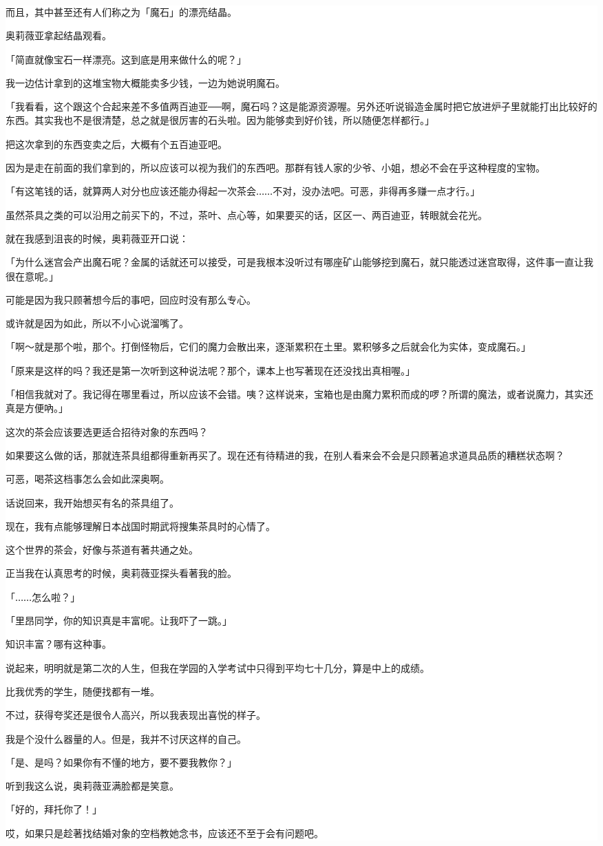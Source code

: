 而且，其中甚至还有人们称之为「魔石」的漂亮结晶。

奥莉薇亚拿起结晶观看。

「简直就像宝石一样漂亮。这到底是用来做什么的呢？」

我一边估计拿到的这堆宝物大概能卖多少钱，一边为她说明魔石。

「我看看，这个跟这个合起来差不多值两百迪亚──啊，魔石吗？这是能源资源喔。另外还听说锻造金属时把它放进炉子里就能打出比较好的东西。其实我也不是很清楚，总之就是很厉害的石头啦。因为能够卖到好价钱，所以随便怎样都行。」

把这次拿到的东西变卖之后，大概有个五百迪亚吧。

因为是走在前面的我们拿到的，所以应该可以视为我们的东西吧。那群有钱人家的少爷、小姐，想必不会在乎这种程度的宝物。

「有这笔钱的话，就算两人对分也应该还能办得起一次茶会……不对，没办法吧。可恶，非得再多赚一点才行。」

虽然茶具之类的可以沿用之前买下的，不过，茶叶、点心等，如果要买的话，区区一、两百迪亚，转眼就会花光。

就在我感到沮丧的时候，奥莉薇亚开口说：

「为什么迷宫会产出魔石呢？金属的话就还可以接受，可是我根本没听过有哪座矿山能够挖到魔石，就只能透过迷宫取得，这件事一直让我很在意呢。」

可能是因为我只顾著想今后的事吧，回应时没有那么专心。

或许就是因为如此，所以不小心说溜嘴了。

「啊～就是那个啦，那个。打倒怪物后，它们的魔力会散出来，逐渐累积在土里。累积够多之后就会化为实体，变成魔石。」

「原来是这样的吗？我还是第一次听到这种说法呢？那个，课本上也写著现在还没找出真相喔。」

「相信我就对了。我记得在哪里看过，所以应该不会错。咦？这样说来，宝箱也是由魔力累积而成的啰？所谓的魔法，或者说魔力，其实还真是方便吶。」

这次的茶会应该要选更适合招待对象的东西吗？

如果要这么做的话，那就连茶具组都得重新再买了。现在还有待精进的我，在别人看来会不会是只顾著追求道具品质的糟糕状态啊？

可恶，喝茶这档事怎么会如此深奥啊。

话说回来，我开始想买有名的茶具组了。

现在，我有点能够理解日本战国时期武将搜集茶具时的心情了。

这个世界的茶会，好像与茶道有著共通之处。

正当我在认真思考的时候，奥莉薇亚探头看著我的脸。

「……怎么啦？」

「里昂同学，你的知识真是丰富呢。让我吓了一跳。」

知识丰富？哪有这种事。

说起来，明明就是第二次的人生，但我在学园的入学考试中只得到平均七十几分，算是中上的成绩。

比我优秀的学生，随便找都有一堆。

不过，获得夸奖还是很令人高兴，所以我表现出喜悦的样子。

我是个没什么器量的人。但是，我并不讨厌这样的自己。

「是、是吗？如果你有不懂的地方，要不要我教你？」

听到我这么说，奥莉薇亚满脸都是笑意。

「好的，拜托你了！」

哎，如果只是趁著找结婚对象的空档教她念书，应该还不至于会有问题吧。

